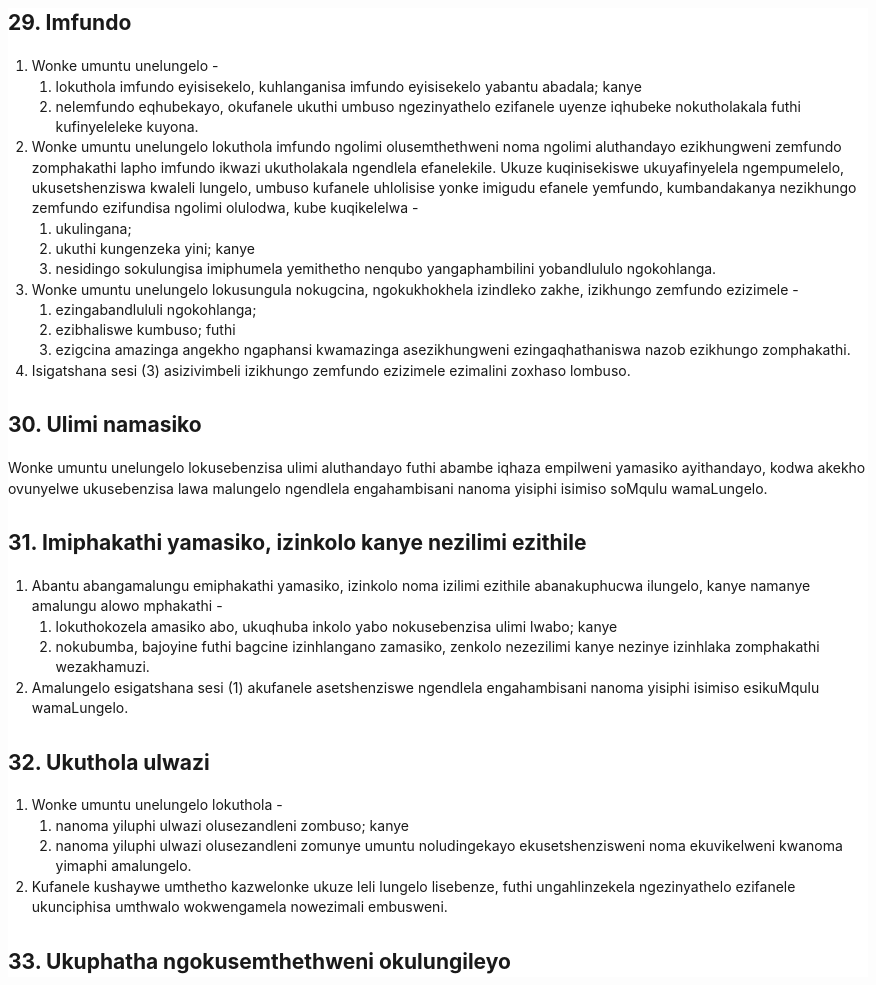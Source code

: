 
## 29. Imfundo

1.	Wonke umuntu unelungelo -
	1.	lokuthola imfundo eyisisekelo, kuhlanganisa imfundo eyisisekelo yabantu abadala; kanye
	1.	nelemfundo eqhubekayo, okufanele ukuthi umbuso ngezinyathelo ezifanele uyenze iqhubeke nokutholakala futhi kufinyeleleke kuyona.
2.	Wonke umuntu unelungelo lokuthola imfundo ngolimi olusemthethweni noma ngolimi aluthandayo ezikhungweni zemfundo zomphakathi lapho imfundo ikwazi ukutholakala ngendlela efanelekile. Ukuze kuqinisekiswe ukuyafinyelela ngempumelelo, ukusetshenziswa kwaleli lungelo, umbuso kufanele uhlolisise yonke imigudu efanele yemfundo, kumbandakanya nezikhungo zemfundo ezifundisa ngolimi olulodwa, kube kuqikelelwa -
	1.	ukulingana;
	1.	ukuthi kungenzeka yini; kanye
	1.	nesidingo sokulungisa imiphumela yemithetho nenqubo yangaphambilini
	yobandlululo ngokohlanga.
3.	Wonke umuntu unelungelo lokusungula nokugcina, ngokukhokhela izindleko zakhe, izikhungo zemfundo ezizimele -
	1.	ezingabandlululi ngokohlanga;
	1.	ezibhaliswe kumbuso; futhi
	1.	ezigcina amazinga angekho ngaphansi kwamazinga asezikhungweni ezingaqhathaniswa nazob ezikhungo zomphakathi.
4.	Isigatshana sesi (3) asizivimbeli izikhungo zemfundo ezizimele ezimalini zoxhaso lombuso.

## 30. Ulimi namasiko

Wonke umuntu unelungelo lokusebenzisa ulimi aluthandayo futhi abambe iqhaza empilweni yamasiko ayithandayo, kodwa akekho ovunyelwe ukusebenzisa lawa malungelo ngendlela engahambisani nanoma yisiphi isimiso soMqulu wamaLungelo.

## 31. Imiphakathi yamasiko, izinkolo kanye nezilimi ezithile

1.	Abantu abangamalungu emiphakathi yamasiko, izinkolo noma izilimi ezithile abanakuphucwa ilungelo, kanye namanye amalungu alowo mphakathi -
	1.	lokuthokozela amasiko abo, ukuqhuba inkolo yabo nokusebenzisa ulimi lwabo; kanye
	1.	nokubumba, bajoyine futhi bagcine izinhlangano zamasiko, zenkolo nezezilimi kanye nezinye izinhlaka zomphakathi wezakhamuzi.
2.	Amalungelo esigatshana sesi (1) akufanele asetshenziswe ngendlela engahambisani nanoma yisiphi isimiso esikuMqulu wamaLungelo.

## 32. Ukuthola ulwazi

1.	Wonke umuntu unelungelo lokuthola -
	1.	nanoma yiluphi ulwazi olusezandleni zombuso; kanye
	1.	nanoma yiluphi ulwazi olusezandleni zomunye umuntu noludingekayo ekusetshenzisweni noma ekuvikelweni kwanoma yimaphi amalungelo.
2.	Kufanele kushaywe umthetho kazwelonke ukuze leli lungelo lisebenze, futhi ungahlinzekela ngezinyathelo ezifanele ukunciphisa umthwalo wokwengamela nowezimali embusweni.

## 33. Ukuphatha ngokusemthethweni okulungileyo
